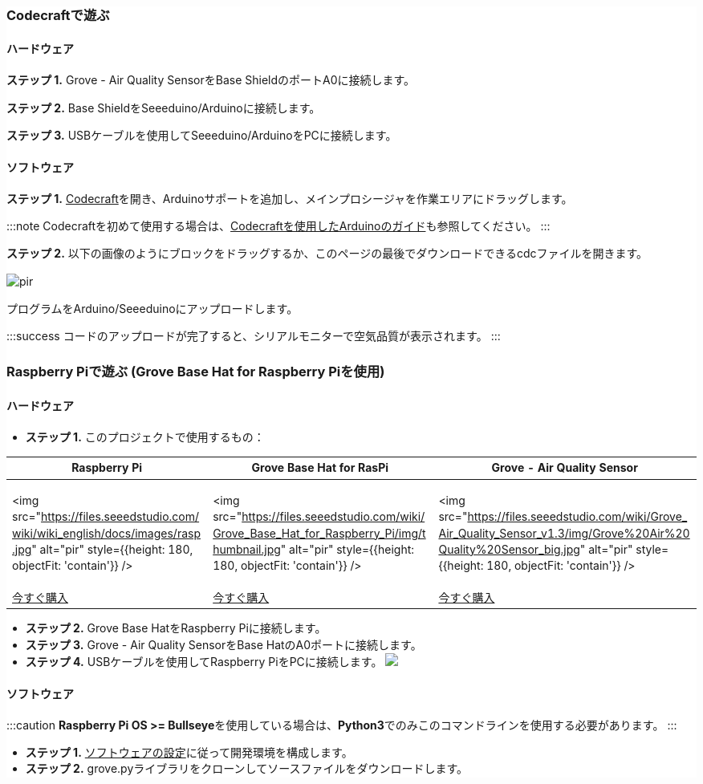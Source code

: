 ### Codecraftで遊ぶ

#### ハードウェア

**ステップ 1.** Grove - Air Quality SensorをBase ShieldのポートA0に接続します。

**ステップ 2.** Base ShieldをSeeeduino/Arduinoに接続します。

**ステップ 3.** USBケーブルを使用してSeeeduino/ArduinoをPCに接続します。

#### ソフトウェア

**ステップ 1.** [Codecraft](https://ide.chmakered.com/)を開き、Arduinoサポートを追加し、メインプロシージャを作業エリアにドラッグします。

:::note
    Codecraftを初めて使用する場合は、[Codecraftを使用したArduinoのガイド](https://wiki.seeedstudio.com/ja/Guide_for_Codecraft_using_Arduino/)も参照してください。
:::

**ステップ 2.** 以下の画像のようにブロックをドラッグするか、このページの最後でダウンロードできるcdcファイルを開きます。


<p style={{textAlign: 'center'}}><img src="https://files.seeedstudio.com/wiki/Grove_Air_Quality_Sensor_v1.3/img/cc_Air_Quality_Sensor.png" alt="pir" width={600} height="auto" /></p>

プログラムをArduino/Seeeduinoにアップロードします。

:::success
    コードのアップロードが完了すると、シリアルモニターで空気品質が表示されます。
:::

### Raspberry Piで遊ぶ (Grove Base Hat for Raspberry Piを使用)

#### ハードウェア

- **ステップ 1.** このプロジェクトで使用するもの：

| Raspberry Pi | Grove Base Hat for RasPi | Grove - Air Quality Sensor |
|--------------|--------------------------|-----------------------------|
|<p><img src="https://files.seeedstudio.com/wiki/wiki_english/docs/images/rasp.jpg" alt="pir" style={{height: 180, objectFit: 'contain'}} /></p>|<p><img src="https://files.seeedstudio.com/wiki/Grove_Base_Hat_for_Raspberry_Pi/img/thumbnail.jpg" alt="pir" style={{height: 180, objectFit: 'contain'}} /></p>|<p><img src="https://files.seeedstudio.com/wiki/Grove_Air_Quality_Sensor_v1.3/img/Grove%20Air%20Quality%20Sensor_big.jpg" alt="pir" style={{height: 180, objectFit: 'contain'}} /></p>|
|[今すぐ購入](https://www.seeedstudio.com/Raspberry-Pi-3-Model-B-p-2625.html)|[今すぐ購入](https://www.seeedstudio.com/Grove-Base-Hat-for-Raspberry-Pi-p-3186.html)|[今すぐ購入](https://www.seeedstudio.com/Grove-Air-quality-sensor-v1-3-p-2439.html)|

- **ステップ 2.** Grove Base HatをRaspberry Piに接続します。
- **ステップ 3.** Grove - Air Quality SensorをBase HatのA0ポートに接続します。
- **ステップ 4.** USBケーブルを使用してRaspberry PiをPCに接続します。
![](https://files.seeedstudio.com/wiki/Grove_Base_Hat_for_Raspberry_Pi/img/connect3.jpg)

#### ソフトウェア

:::caution
     **Raspberry Pi OS >= Bullseye**を使用している場合は、**Python3**でのみこのコマンドラインを使用する必要があります。
:::

- **ステップ 1.** [ソフトウェアの設定](https://wiki.seeedstudio.com/ja/Grove_Base_Hat_for_Raspberry_Pi/#installation)に従って開発環境を構成します。
- **ステップ 2.** grove.pyライブラリをクローンしてソースファイルをダウンロードします。
